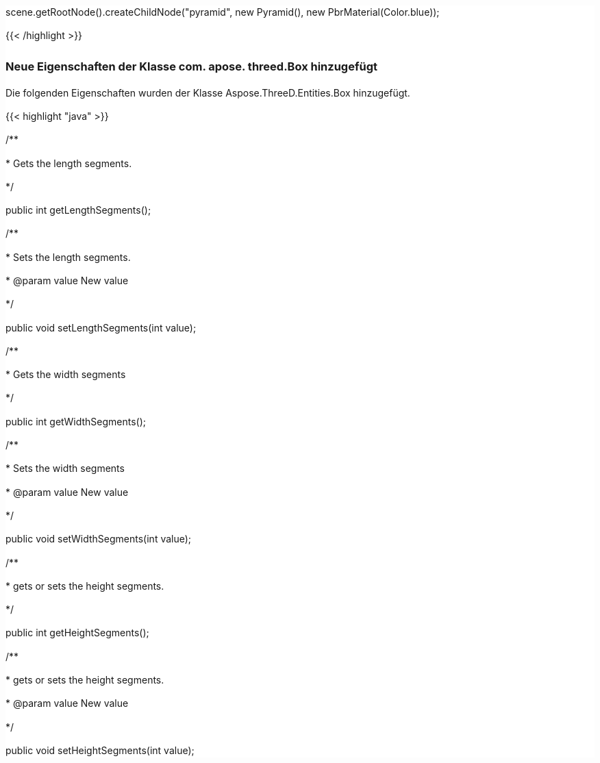scene.getRootNode().createChildNode("pyramid", new Pyramid(), new PbrMaterial(Color.blue));

{{< /highlight >}}
### **Neue Eigenschaften der Klasse com. apose. threed.Box hinzugefügt**


Die folgenden Eigenschaften wurden der Klasse Aspose.ThreeD.Entities.Box hinzugefügt.

{{< highlight "java" >}}

 /**

\* Gets the length segments.

*/

public int getLengthSegments();

/**

\* Sets the length segments.

\* @param value New value

*/

public void setLengthSegments(int value);

/**

\* Gets the width segments

*/

public int getWidthSegments();

/**

\* Sets the width segments

\* @param value New value

*/

public void setWidthSegments(int value);

/**

\* gets or sets the height segments.

*/

public int getHeightSegments();

/**

\* gets or sets the height segments.

\* @param value New value

*/

public void setHeightSegments(int value);
